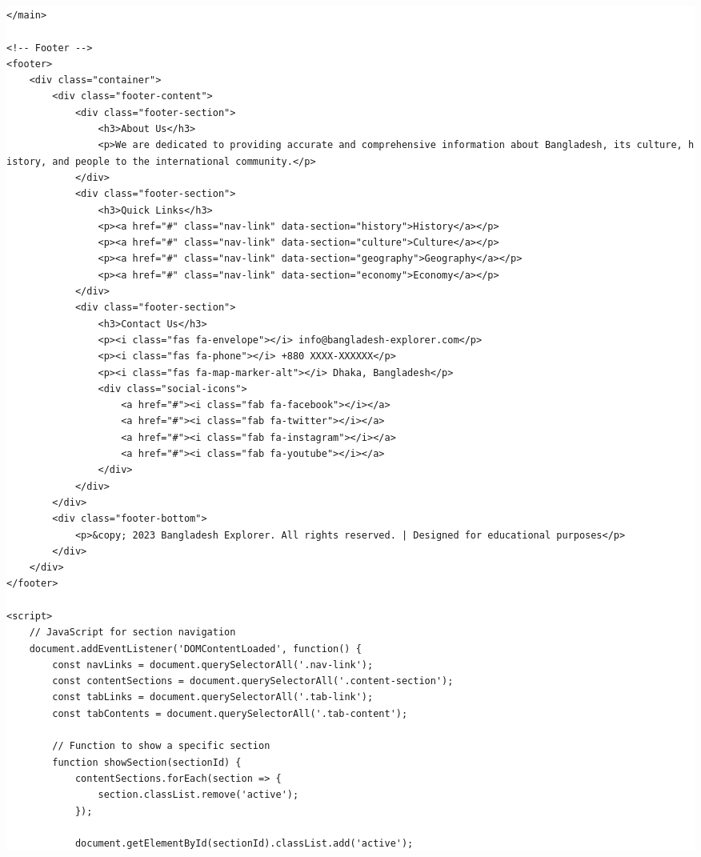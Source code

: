     </main>

    <!-- Footer -->
    <footer>
        <div class="container">
            <div class="footer-content">
                <div class="footer-section">
                    <h3>About Us</h3>
                    <p>We are dedicated to providing accurate and comprehensive information about Bangladesh, its culture, history, and people to the international community.</p>
                </div>
                <div class="footer-section">
                    <h3>Quick Links</h3>
                    <p><a href="#" class="nav-link" data-section="history">History</a></p>
                    <p><a href="#" class="nav-link" data-section="culture">Culture</a></p>
                    <p><a href="#" class="nav-link" data-section="geography">Geography</a></p>
                    <p><a href="#" class="nav-link" data-section="economy">Economy</a></p>
                </div>
                <div class="footer-section">
                    <h3>Contact Us</h3>
                    <p><i class="fas fa-envelope"></i> info@bangladesh-explorer.com</p>
                    <p><i class="fas fa-phone"></i> +880 XXXX-XXXXXX</p>
                    <p><i class="fas fa-map-marker-alt"></i> Dhaka, Bangladesh</p>
                    <div class="social-icons">
                        <a href="#"><i class="fab fa-facebook"></i></a>
                        <a href="#"><i class="fab fa-twitter"></i></a>
                        <a href="#"><i class="fab fa-instagram"></i></a>
                        <a href="#"><i class="fab fa-youtube"></i></a>
                    </div>
                </div>
            </div>
            <div class="footer-bottom">
                <p>&copy; 2023 Bangladesh Explorer. All rights reserved. | Designed for educational purposes</p>
            </div>
        </div>
    </footer>

    <script>
        // JavaScript for section navigation
        document.addEventListener('DOMContentLoaded', function() {
            const navLinks = document.querySelectorAll('.nav-link');
            const contentSections = document.querySelectorAll('.content-section');
            const tabLinks = document.querySelectorAll('.tab-link');
            const tabContents = document.querySelectorAll('.tab-content');
            
            // Function to show a specific section
            function showSection(sectionId) {
                contentSections.forEach(section => {
                    section.classList.remove('active');
                });
                
                document.getElementById(sectionId).classList.add('active');
                